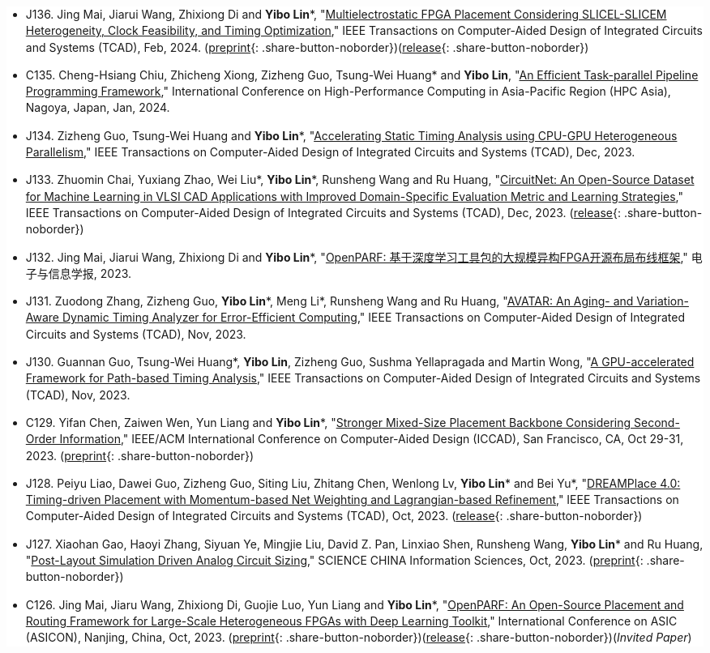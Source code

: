 * J136. Jing Mai, Jiarui Wang, Zhixiong Di and **Yibo Lin**\*, "[Multielectrostatic FPGA Placement Considering SLICEL-SLICEM Heterogeneity, Clock Feasibility, and Timing Optimization](https://doi.org/10.1109/TCAD.2023.3313101)," IEEE Transactions on Computer-Aided Design of Integrated Circuits and Systems (TCAD), Feb, 2024. ([preprint](https://arxiv.org/abs/2303.09305){: .share-button-noborder})([release](https://github.com/PKU-IDEA/OpenPARF){: .share-button-noborder})
            
* C135. Cheng-Hsiang Chiu, Zhicheng Xiong, Zizheng Guo, Tsung-Wei Huang\* and **Yibo Lin**, "[An Efficient Task-parallel Pipeline Programming Framework](https://doi.org/10.1145/3635035.3635037)," International Conference on High-Performance Computing in Asia-Pacific Region (HPC Asia), Nagoya, Japan, Jan, 2024. 
            
* J134. Zizheng Guo, Tsung-Wei Huang and **Yibo Lin**\*, "[Accelerating Static Timing Analysis using CPU-GPU Heterogeneous Parallelism](https://doi.org/10.1109/TCAD.2023.3286261)," IEEE Transactions on Computer-Aided Design of Integrated Circuits and Systems (TCAD), Dec, 2023. 
            
* J133. Zhuomin Chai, Yuxiang Zhao, Wei Liu\*, **Yibo Lin**\*, Runsheng Wang and Ru Huang, "[CircuitNet: An Open-Source Dataset for Machine Learning in VLSI CAD Applications with Improved Domain-Specific Evaluation Metric and Learning Strategies](https://doi.org/10.1109/TCAD.2023.3287970)," IEEE Transactions on Computer-Aided Design of Integrated Circuits and Systems (TCAD), Dec, 2023. ([release](https://circuitnet.github.io){: .share-button-noborder})
            
* J132. Jing Mai, Jiarui Wang, Zhixiong Di and **Yibo Lin**\*, "[OpenPARF: 基于深度学习工具包的大规模异构FPGA开源布局布线框架](https://jeit.ac.cn/cn/article/doi/10.11999/JEIT230387)," 电子与信息学报, 2023. 
            
* J131. Zuodong Zhang, Zizheng Guo, **Yibo Lin**\*, Meng Li\*, Runsheng Wang and Ru Huang, "[AVATAR: An Aging- and Variation-Aware Dynamic Timing Analyzer for Error-Efficient Computing](https://doi.org/10.1109/TCAD.2023.3255167)," IEEE Transactions on Computer-Aided Design of Integrated Circuits and Systems (TCAD), Nov, 2023. 
            
* J130. Guannan Guo, Tsung-Wei Huang\*, **Yibo Lin**, Zizheng Guo, Sushma Yellapragada and Martin Wong, "[A GPU-accelerated Framework for Path-based Timing Analysis](https://doi.org/10.1109/TCAD.2023.3272274)," IEEE Transactions on Computer-Aided Design of Integrated Circuits and Systems (TCAD), Nov, 2023. 
            
* C129. Yifan Chen, Zaiwen Wen, Yun Liang and **Yibo Lin**\*, "[Stronger Mixed-Size Placement Backbone Considering Second-Order Information](https://doi.org/10.1109/ICCAD57390.2023.10323700)," IEEE/ACM International Conference on Computer-Aided Design (ICCAD), San Francisco, CA, Oct 29-31, 2023. ([preprint](/publications/papers/PLACE_ICCAD2023_Chen.pdf){: .share-button-noborder})
            
* J128. Peiyu Liao, Dawei Guo, Zizheng Guo, Siting Liu, Zhitang Chen, Wenlong Lv, **Yibo Lin**\* and Bei Yu\*, "[DREAMPlace 4.0: Timing-driven Placement with Momentum-based Net Weighting and Lagrangian-based Refinement](https://doi.org/10.1109/TCAD.2023.3240132)," IEEE Transactions on Computer-Aided Design of Integrated Circuits and Systems (TCAD), Oct, 2023. ([release](https://github.com/limbo018/DREAMPlace){: .share-button-noborder})
            
* J127. Xiaohan Gao, Haoyi Zhang, Siyuan Ye, Mingjie Liu, David Z. Pan, Linxiao Shen, Runsheng Wang, **Yibo Lin**\* and Ru Huang, "[Post-Layout Simulation Driven Analog Circuit Sizing](https://doi.org/10.1007/s11432-022-3878-5)," SCIENCE CHINA Information Sciences, Oct, 2023. ([preprint](https://arxiv.org/pdf/2310.14049){: .share-button-noborder})
            
* C126. Jing Mai, Jiaru Wang, Zhixiong Di, Guojie Luo, Yun Liang and **Yibo Lin**\*, "[OpenPARF: An Open-Source Placement and Routing Framework for Large-Scale Heterogeneous FPGAs with Deep Learning Toolkit](https://doi.org/10.1109/ASICON58565.2023.10396248)," International Conference on ASIC (ASICON), Nanjing, China, Oct, 2023. ([preprint](https://arxiv.org/abs/2306.16665){: .share-button-noborder})([release](https://github.com/PKU-IDEA/OpenPARF){: .share-button-noborder})(*Invited Paper*)
            